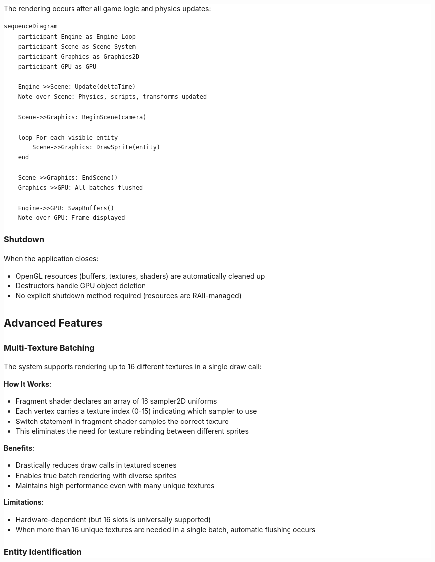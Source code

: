 The rendering occurs after all game logic and physics updates:

```mermaid
sequenceDiagram
    participant Engine as Engine Loop
    participant Scene as Scene System
    participant Graphics as Graphics2D
    participant GPU as GPU

    Engine->>Scene: Update(deltaTime)
    Note over Scene: Physics, scripts, transforms updated

    Scene->>Graphics: BeginScene(camera)

    loop For each visible entity
        Scene->>Graphics: DrawSprite(entity)
    end

    Scene->>Graphics: EndScene()
    Graphics->>GPU: All batches flushed

    Engine->>GPU: SwapBuffers()
    Note over GPU: Frame displayed
```

### Shutdown
When the application closes:
- OpenGL resources (buffers, textures, shaders) are automatically cleaned up
- Destructors handle GPU object deletion
- No explicit shutdown method required (resources are RAII-managed)

## Advanced Features

### Multi-Texture Batching

The system supports rendering up to 16 different textures in a single draw call:

**How It Works**:
- Fragment shader declares an array of 16 sampler2D uniforms
- Each vertex carries a texture index (0-15) indicating which sampler to use
- Switch statement in fragment shader samples the correct texture
- This eliminates the need for texture rebinding between different sprites

**Benefits**:
- Drastically reduces draw calls in textured scenes
- Enables true batch rendering with diverse sprites
- Maintains high performance even with many unique textures

**Limitations**:
- Hardware-dependent (but 16 slots is universally supported)
- When more than 16 unique textures are needed in a single batch, automatic flushing occurs

### Entity Identification
